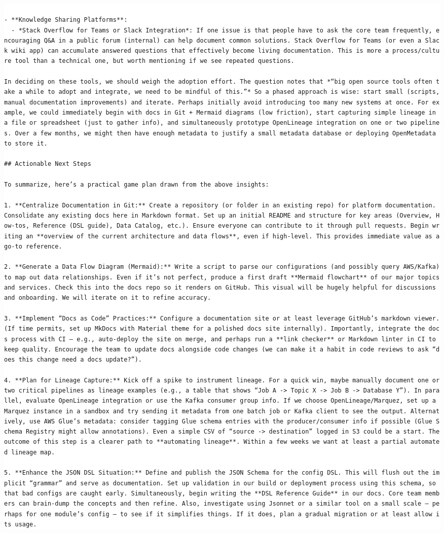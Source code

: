 ```

- **Knowledge Sharing Platforms**:
  - *Stack Overflow for Teams or Slack Integration*: If one issue is that people have to ask the core team frequently, encouraging Q&A in a public forum (internal) can help document common solutions. Stack Overflow for Teams (or even a Slack wiki app) can accumulate answered questions that effectively become living documentation. This is more a process/culture tool than a technical one, but worth mentioning if we see repeated questions.

In deciding on these tools, we should weigh the adoption effort. The question notes that *“big open source tools often take a while to adopt and integrate, we need to be mindful of this.”* So a phased approach is wise: start small (scripts, manual documentation improvements) and iterate. Perhaps initially avoid introducing too many new systems at once. For example, we could immediately begin with docs in Git + Mermaid diagrams (low friction), start capturing simple lineage in a file or spreadsheet (just to gather info), and simultaneously prototype OpenLineage integration on one or two pipelines. Over a few months, we might then have enough metadata to justify a small metadata database or deploying OpenMetadata to store it.

## Actionable Next Steps  

To summarize, here’s a practical game plan drawn from the above insights:

1. **Centralize Documentation in Git:** Create a repository (or folder in an existing repo) for platform documentation. Consolidate any existing docs here in Markdown format. Set up an initial README and structure for key areas (Overview, How-tos, Reference (DSL guide), Data Catalog, etc.). Ensure everyone can contribute to it through pull requests. Begin writing an **overview of the current architecture and data flows**, even if high-level. This provides immediate value as a go-to reference.

2. **Generate a Data Flow Diagram (Mermaid):** Write a script to parse our configurations (and possibly query AWS/Kafka) to map out data relationships. Even if it’s not perfect, produce a first draft **Mermaid flowchart** of our major topics and services. Check this into the docs repo so it renders on GitHub. This visual will be hugely helpful for discussions and onboarding. We will iterate on it to refine accuracy.

3. **Implement “Docs as Code” Practices:** Configure a documentation site or at least leverage GitHub’s markdown viewer. (If time permits, set up MkDocs with Material theme for a polished docs site internally). Importantly, integrate the docs process with CI – e.g., auto-deploy the site on merge, and perhaps run a **link checker** or Markdown linter in CI to keep quality. Encourage the team to update docs alongside code changes (we can make it a habit in code reviews to ask “does this change need a docs update?”).

4. **Plan for Lineage Capture:** Kick off a spike to instrument lineage. For a quick win, maybe manually document one or two critical pipelines as lineage examples (e.g., a table that shows “Job A -> Topic X -> Job B -> Database Y”). In parallel, evaluate OpenLineage integration or use the Kafka consumer group info. If we choose OpenLineage/Marquez, set up a Marquez instance in a sandbox and try sending it metadata from one batch job or Kafka client to see the output. Alternatively, use AWS Glue’s metadata: consider tagging Glue schema entries with the producer/consumer info if possible (Glue Schema Registry might allow annotations). Even a simple CSV of “source -> destination” logged in S3 could be a start. The outcome of this step is a clearer path to **automating lineage**. Within a few weeks we want at least a partial automated lineage map.

5. **Enhance the JSON DSL Situation:** Define and publish the JSON Schema for the config DSL. This will flush out the implicit “grammar” and serve as documentation. Set up validation in our build or deployment process using this schema, so that bad configs are caught early. Simultaneously, begin writing the **DSL Reference Guide** in our docs. Core team members can brain-dump the concepts and then refine. Also, investigate using Jsonnet or a similar tool on a small scale – perhaps for one module’s config – to see if it simplifies things. If it does, plan a gradual migration or at least allow its usage.

```